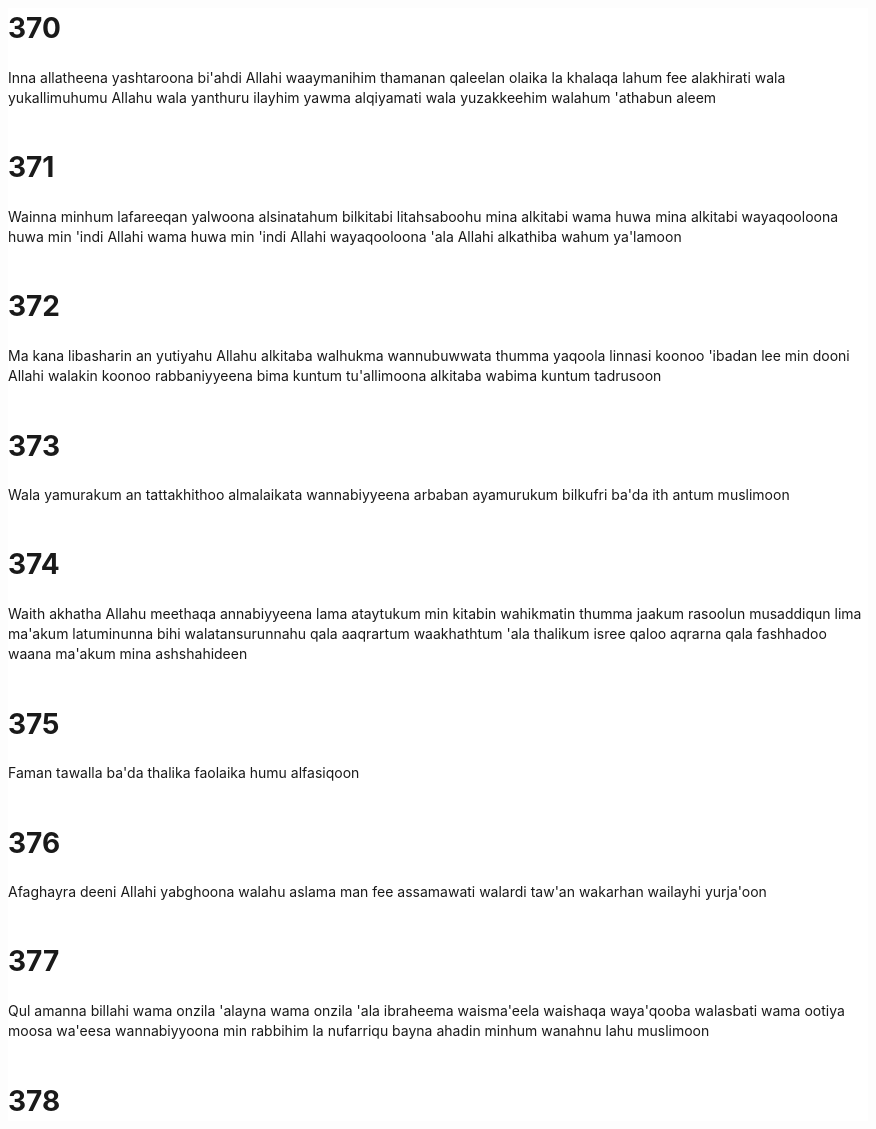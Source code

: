# 370

Inna allatheena yashtaroona bi'ahdi Allahi waaymanihim thamanan qaleelan olaika la khalaqa lahum fee alakhirati wala yukallimuhumu Allahu wala yanthuru ilayhim yawma alqiyamati wala yuzakkeehim walahum 'athabun aleem

# 371

Wainna minhum lafareeqan yalwoona alsinatahum bilkitabi litahsaboohu mina alkitabi wama huwa mina alkitabi wayaqooloona huwa min 'indi Allahi wama huwa min 'indi Allahi wayaqooloona 'ala Allahi alkathiba wahum ya'lamoon

# 372

Ma kana libasharin an yutiyahu Allahu alkitaba walhukma wannubuwwata thumma yaqoola linnasi koonoo 'ibadan lee min dooni Allahi walakin koonoo rabbaniyyeena bima kuntum tu'allimoona alkitaba wabima kuntum tadrusoon

# 373

Wala yamurakum an tattakhithoo almalaikata wannabiyyeena arbaban ayamurukum bilkufri ba'da ith antum muslimoon

# 374

Waith akhatha Allahu meethaqa annabiyyeena lama ataytukum min kitabin wahikmatin thumma jaakum rasoolun musaddiqun lima ma'akum latuminunna bihi walatansurunnahu qala aaqrartum waakhathtum 'ala thalikum isree qaloo aqrarna qala fashhadoo waana ma'akum mina ashshahideen

# 375

Faman tawalla ba'da thalika faolaika humu alfasiqoon

# 376

Afaghayra deeni Allahi yabghoona walahu aslama man fee assamawati walardi taw'an wakarhan wailayhi yurja'oon

# 377

Qul amanna billahi wama onzila 'alayna wama onzila 'ala ibraheema waisma'eela waishaqa waya'qooba walasbati wama ootiya moosa wa'eesa wannabiyyoona min rabbihim la nufarriqu bayna ahadin minhum wanahnu lahu muslimoon

# 378
